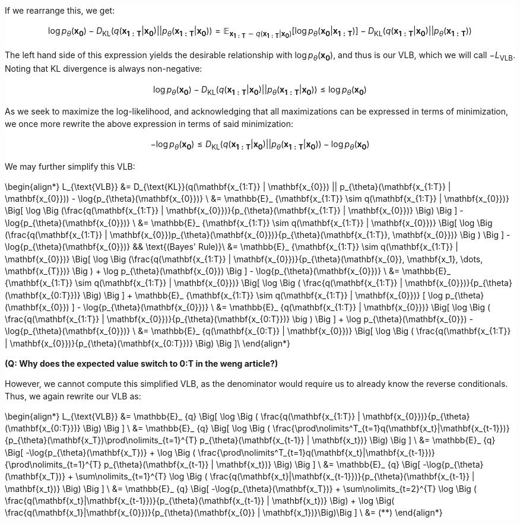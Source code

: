 
If we rearrange this, we get:

$$ \log{p_{\theta}(\mathbf{x_{0}})} - D_{\text{KL}}(q(\mathbf{x_{1:T}} | \mathbf{x_{0}}) || p_{\theta}(\mathbf{x_{1:T}} | \mathbf{x_{0}})) = \mathbb{E}_ {\mathbf{x_{1:T}} \sim q(\mathbf{x_{1:T}} | \mathbf{x_{0}})} \Big[ \log p_{\theta}(\mathbf{x_{0}} | \mathbf{x_{1:T}}) \Big ] - D_{\text{KL}}(q(\mathbf{x_{1:T}} | \mathbf{x_{0}}) || p_{\theta}(\mathbf{x_{1:T}}))$$

The left hand side of this expression yields the desirable relationship with $\log p_{\theta}(\mathbf{x_{0}})$, and thus is our VLB, which we will call $-L_{\text{VLB}}$. Noting that KL divergence is always non-negative:

$$\log{p_{\theta}(\mathbf{x_{0}})} - D_{\text{KL}}(q(\mathbf{x_{1:T}} | \mathbf{x_{0}}) || p_{\theta}(\mathbf{x_{1:T}} | \mathbf{x_{0}})) \leq \log p_{\theta}(\mathbf{x_{0}})$$

As we seek to maximize the log-likelihood, and acknowledging that all maximizations can be expressed in terms of minimization, we once more rewrite the above expression in terms of said minimization:

$$-\log p_{\theta}(\mathbf{x_{0}}) \leq D_{\text{KL}}(q(\mathbf{x_{1:T}} | \mathbf{x_{0}}) || p_{\theta}(\mathbf{x_{1:T}} | \mathbf{x_{0}})) - \log{p_{\theta}(\mathbf{x_{0}})} $$

We may further simplify this VLB:

\begin{align*}
L_{\text{VLB}} &= D_{\text{KL}}(q(\mathbf{x_{1:T}} | \mathbf{x_{0}}) || p_{\theta}(\mathbf{x_{1:T}} | \mathbf{x_{0}})) - \log{p_{\theta}(\mathbf{x_{0}})} \\
               &= \mathbb{E}_ {\mathbf{x_{1:T}} \sim q(\mathbf{x_{1:T}} | \mathbf{x_{0}})} \Big[ \log \Big (\frac{q(\mathbf{x_{1:T}} | \mathbf{x_{0}})}{p_{\theta}(\mathbf{x_{1:T}} | \mathbf{x_{0}})} \Big) \Big ] - \log{p_{\theta}(\mathbf{x_{0}})} \\
               &= \mathbb{E}_ {\mathbf{x_{1:T}} \sim q(\mathbf{x_{1:T}} | \mathbf{x_{0}})} \Big[ \log \Big (\frac{q(\mathbf{x_{1:T}} | \mathbf{x_{0}})p_{\theta}(\mathbf{x_{0}})}{p_{\theta}(\mathbf{x_{1:T}}, \mathbf{x_{0}})} \Big ) \Big ] - \log{p_{\theta}(\mathbf{x_{0}})} && \text{(Bayes' Rule)}\\
               &= \mathbb{E}_ {\mathbf{x_{1:T}} \sim q(\mathbf{x_{1:T}} | \mathbf{x_{0}})} \Big[ \log \Big (\frac{q(\mathbf{x_{1:T}} | \mathbf{x_{0}})}{p_{\theta}(\mathbf{x_{0}}, \mathbf{x_1}, \dots, \mathbf{x_{T}})} \Big ) + \log p_{\theta}(\mathbf{x_{0}}) \Big ] - \log{p_{\theta}(\mathbf{x_{0}})} \\
              &= \mathbb{E}_ {\mathbf{x_{1:T}} \sim q(\mathbf{x_{1:T}} | \mathbf{x_{0}})} \Big[ \log \Big ( \frac{q(\mathbf{x_{1:T}} | \mathbf{x_{0}})}{p_{\theta}(\mathbf{x_{0:T}})} \Big) \Big ] +  \mathbb{E}_ {\mathbf{x_{1:T}} \sim q(\mathbf{x_{1:T}} | \mathbf{x_{0}})} [ \log p_{\theta}(\mathbf{x_{0}}) ] - \log{p_{\theta}(\mathbf{x_{0}})} \\
              &= \mathbb{E}_ {q(\mathbf{x_{1:T}} | \mathbf{x_{0}})} \Big[ \log \Big ( \frac{q(\mathbf{x_{1:T}} | \mathbf{x_{0}})}{p_{\theta}(\mathbf{x_{0:T}})} \big ) \Big ] + \log p_{\theta}(\mathbf{x_{0}}) - \log{p_{\theta}(\mathbf{x_{0}})} \\
              &= \mathbb{E}_ {q(\mathbf{x_{0:T}} | \mathbf{x_{0}})} \Big[ \log \Big ( \frac{q(\mathbf{x_{1:T}} | \mathbf{x_{0}})}{p_{\theta}(\mathbf{x_{0:T}})} \Big) \Big ]\\
\end{align*}

**(Q: Why does the expected value switch to 0:T in the weng article?)**

However, we cannot compute this simplified VLB, as the denominator would require us to already know the reverse conditionals. Thus, we again rewrite our VLB as:

\begin{align*}
L_{\text{VLB}} &= \mathbb{E}_ {q} \Big[ \log \Big ( \frac{q(\mathbf{x_{1:T}} | \mathbf{x_{0}})}{p_{\theta}(\mathbf{x_{0:T}})} \Big) \Big ] \\
               &= \mathbb{E}_ {q} \Big[ \log \Big ( \frac{\prod\nolimits^T_{t=1}q(\mathbf{x_t}|\mathbf{x_{t-1}})}{p_{\theta}(\mathbf{x_T})\prod\nolimits_{t=1}^{T} p_{\theta}(\mathbf{x_{t-1}} | \mathbf{x_t})} \Big) \Big ] \\
               &= \mathbb{E}_ {q} \Big[ -\log{p_{\theta}(\mathbf{x_T})} + \log \Big ( \frac{\prod\nolimits^T_{t=1}q(\mathbf{x_t}|\mathbf{x_{t-1}})}{\prod\nolimits_{t=1}^{T} p_{\theta}(\mathbf{x_{t-1}} | \mathbf{x_t})} \Big) \Big ] \\
               &= \mathbb{E}_ {q} \Big[ -\log{p_{\theta}(\mathbf{x_T})} + \sum\nolimits_{t=1}^{T} \log \Big ( \frac{q(\mathbf{x_t}|\mathbf{x_{t-1}})}{p_{\theta}(\mathbf{x_{t-1}} | \mathbf{x_t})} \Big) \Big ] \\
              &= \mathbb{E}_ {q} \Big[ -\log{p_{\theta}(\mathbf{x_T})} + \sum\nolimits_{t=2}^{T} \log \Big ( \frac{q(\mathbf{x_t}|\mathbf{x_{t-1}})}{p_{\theta}(\mathbf{x_{t-1}} | \mathbf{x_t})} \Big) + \log \Big( \frac{q(\mathbf{x_1}|\mathbf{x_{0}})}{p_{\theta}(\mathbf{x_{0}} | \mathbf{x_1})}\Big)\Big ] \\
              &= (**)
\end{align*}
